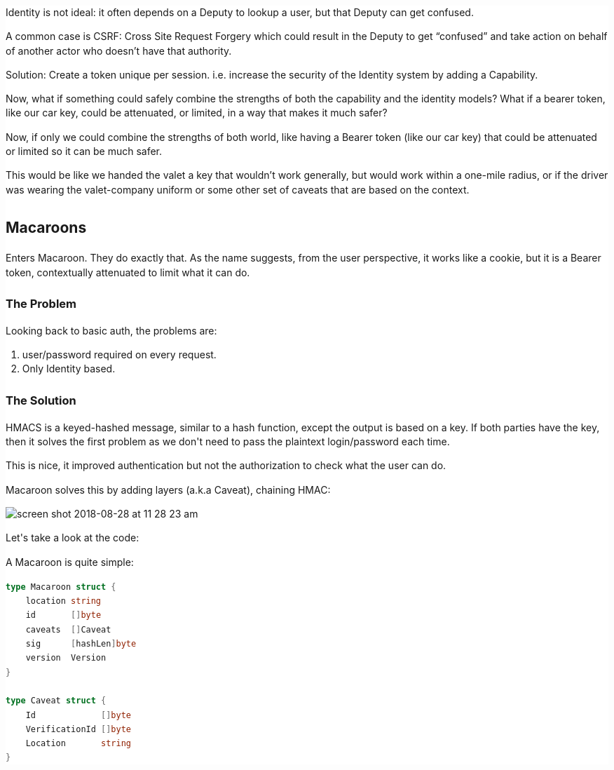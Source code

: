 Identity is not ideal: it often depends on a Deputy to lookup a user, but that Deputy can get confused.

A common case is CSRF: Cross Site Request Forgery which could result in the Deputy to get “confused”
and take action on behalf of another actor who doesn’t have that authority.

Solution: Create a token unique per session. i.e. increase the security of the Identity system by adding a Capability.

Now, what if something could safely combine the strengths of both the capability and the identity models? What if a bearer token, like our car key, could be attenuated, or limited, in a way
that makes it much safer?

Now, if only we could combine the strengths of both world, like having a Bearer token (like our car key) that
could be attenuated or limited so it can be much safer.

This would be like we handed the valet a key that wouldn’t work generally, but would work within a one-mile radius,
or if the driver was wearing the valet-company uniform or some other set of caveats that are based on the context.

## Macaroons

Enters Macaroon. They do exactly that. As the name suggests, from the user perspective, it works like a cookie, but it
is a Bearer token, contextually attenuated to limit what it can do.

### The Problem

Looking back to basic auth, the problems are:

1. user/password required on every request.
2. Only Identity based.

### The Solution

HMACS is a keyed-hashed message, similar to a hash function, except the output is based on a key. If both parties
have the key, then it solves the first problem as we don't need to pass the plaintext login/password each time.

This is nice, it improved authentication but not the authorization to check what the user can do.

Macaroon solves this by adding layers (a.k.a Caveat), chaining HMAC:

<img width="419" alt="screen shot 2018-08-28 at 11 28 23 am" src="https://user-images.githubusercontent.com/521701/44739621-827f8d80-aab5-11e8-8996-4e62f61c6779.png">

Let's take a look at the code:

A Macaroon is quite simple:

```go
type Macaroon struct {
	location string
	id       []byte
	caveats  []Caveat
	sig      [hashLen]byte
	version  Version
}

type Caveat struct {
	Id             []byte
	VerificationId []byte
	Location       string
}
```
